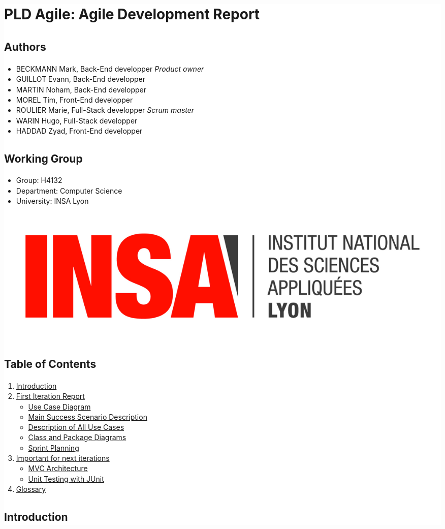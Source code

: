 # PLD Agile: Agile Development Report

## Authors

- BECKMANN Mark, Back-End developper _Product owner_
- GUILLOT Evann, Back-End developper
- MARTIN Noham, Back-End developper
- MOREL Tim, Front-End developper
- ROULIER Marie, Full-Stack developper _Scrum master_
- WARIN Hugo, Full-Stack developper
- HADDAD Zyad, Front-End developper

## Working Group

- Group: H4132
- Department: Computer Science
- University: INSA Lyon

![University Logo](uni_logo.jpg)

## Table of Contents

1. [Introduction](#introduction)
2. [First Iteration Report](#first-iteration-report)
   - [Use Case Diagram](#use-case-diagram)
   - [Main Success Scenario Description](#main-success-scenario-description)
   - [Description of All Use Cases](#description-of-all-use-cases)
   - [Class and Package Diagrams](#class-and-package-diagram)
   - [Sprint Planning](#sprint-planning)
3. [Important for next iterations](#important-for-next-iterations)
   - [MVC Architecture](#architecture-choice)
   - [Unit Testing with JUnit](#unit-testing-with-junit)
4. [Glossary](#glossary)

## Introduction
